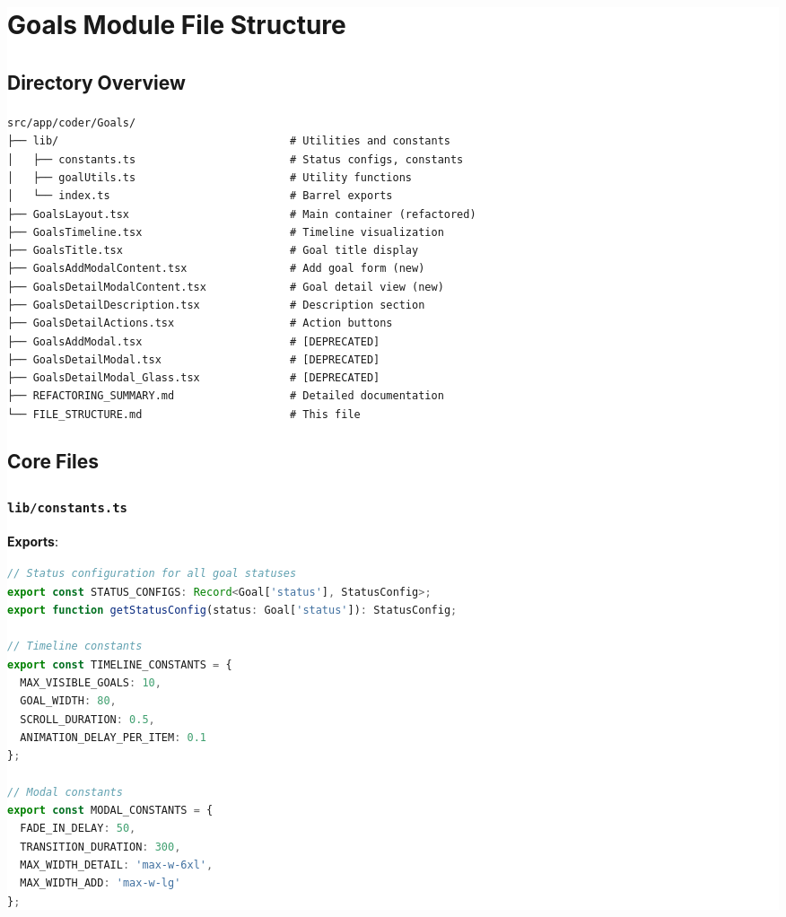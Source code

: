 # Goals Module File Structure

## Directory Overview

```
src/app/coder/Goals/
├── lib/                                    # Utilities and constants
│   ├── constants.ts                        # Status configs, constants
│   ├── goalUtils.ts                        # Utility functions
│   └── index.ts                            # Barrel exports
├── GoalsLayout.tsx                         # Main container (refactored)
├── GoalsTimeline.tsx                       # Timeline visualization
├── GoalsTitle.tsx                          # Goal title display
├── GoalsAddModalContent.tsx                # Add goal form (new)
├── GoalsDetailModalContent.tsx             # Goal detail view (new)
├── GoalsDetailDescription.tsx              # Description section
├── GoalsDetailActions.tsx                  # Action buttons
├── GoalsAddModal.tsx                       # [DEPRECATED]
├── GoalsDetailModal.tsx                    # [DEPRECATED]
├── GoalsDetailModal_Glass.tsx              # [DEPRECATED]
├── REFACTORING_SUMMARY.md                  # Detailed documentation
└── FILE_STRUCTURE.md                       # This file
```

## Core Files

### `lib/constants.ts`
**Exports**:
```typescript
// Status configuration for all goal statuses
export const STATUS_CONFIGS: Record<Goal['status'], StatusConfig>;
export function getStatusConfig(status: Goal['status']): StatusConfig;

// Timeline constants
export const TIMELINE_CONSTANTS = {
  MAX_VISIBLE_GOALS: 10,
  GOAL_WIDTH: 80,
  SCROLL_DURATION: 0.5,
  ANIMATION_DELAY_PER_ITEM: 0.1
};

// Modal constants
export const MODAL_CONSTANTS = {
  FADE_IN_DELAY: 50,
  TRANSITION_DURATION: 300,
  MAX_WIDTH_DETAIL: 'max-w-6xl',
  MAX_WIDTH_ADD: 'max-w-lg'
};
```
